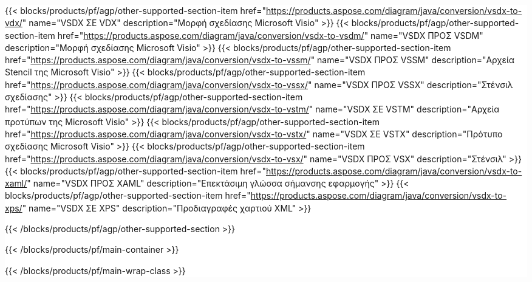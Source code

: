 {{< blocks/products/pf/agp/other-supported-section-item href="https://products.aspose.com/diagram/java/conversion/vsdx-to-vdx/" name="VSDX ΣΕ VDX" description="Μορφή σχεδίασης Microsoft Visio" >}}
{{< blocks/products/pf/agp/other-supported-section-item href="https://products.aspose.com/diagram/java/conversion/vsdx-to-vsdm/" name="VSDX ΠΡΟΣ VSDM" description="Μορφή σχεδίασης Microsoft Visio" >}}
{{< blocks/products/pf/agp/other-supported-section-item href="https://products.aspose.com/diagram/java/conversion/vsdx-to-vssm/" name="VSDX ΠΡΟΣ VSSM" description="Αρχεία Stencil της Microsoft Visio" >}}
{{< blocks/products/pf/agp/other-supported-section-item href="https://products.aspose.com/diagram/java/conversion/vsdx-to-vssx/" name="VSDX ΠΡΟΣ VSSX" description="Στένσιλ σχεδίασης" >}}
{{< blocks/products/pf/agp/other-supported-section-item href="https://products.aspose.com/diagram/java/conversion/vsdx-to-vstm/" name="VSDX ΣΕ VSTM" description="Αρχεία προτύπων της Microsoft Visio" >}}
{{< blocks/products/pf/agp/other-supported-section-item href="https://products.aspose.com/diagram/java/conversion/vsdx-to-vstx/" name="VSDX ΣΕ VSTX" description="Πρότυπο σχεδίασης Microsoft Visio" >}}
{{< blocks/products/pf/agp/other-supported-section-item href="https://products.aspose.com/diagram/java/conversion/vsdx-to-vsx/" name="VSDX ΠΡΟΣ VSX" description="Στένσιλ" >}}
{{< blocks/products/pf/agp/other-supported-section-item href="https://products.aspose.com/diagram/java/conversion/vsdx-to-xaml/" name="VSDX ΠΡΟΣ XAML" description="Επεκτάσιμη γλώσσα σήμανσης εφαρμογής" >}}
{{< blocks/products/pf/agp/other-supported-section-item href="https://products.aspose.com/diagram/java/conversion/vsdx-to-xps/" name="VSDX ΣΕ XPS" description="Προδιαγραφές χαρτιού XML" >}}

{{< /blocks/products/pf/agp/other-supported-section >}}

{{< /blocks/products/pf/main-container >}}
    
{{< /blocks/products/pf/main-wrap-class >}}